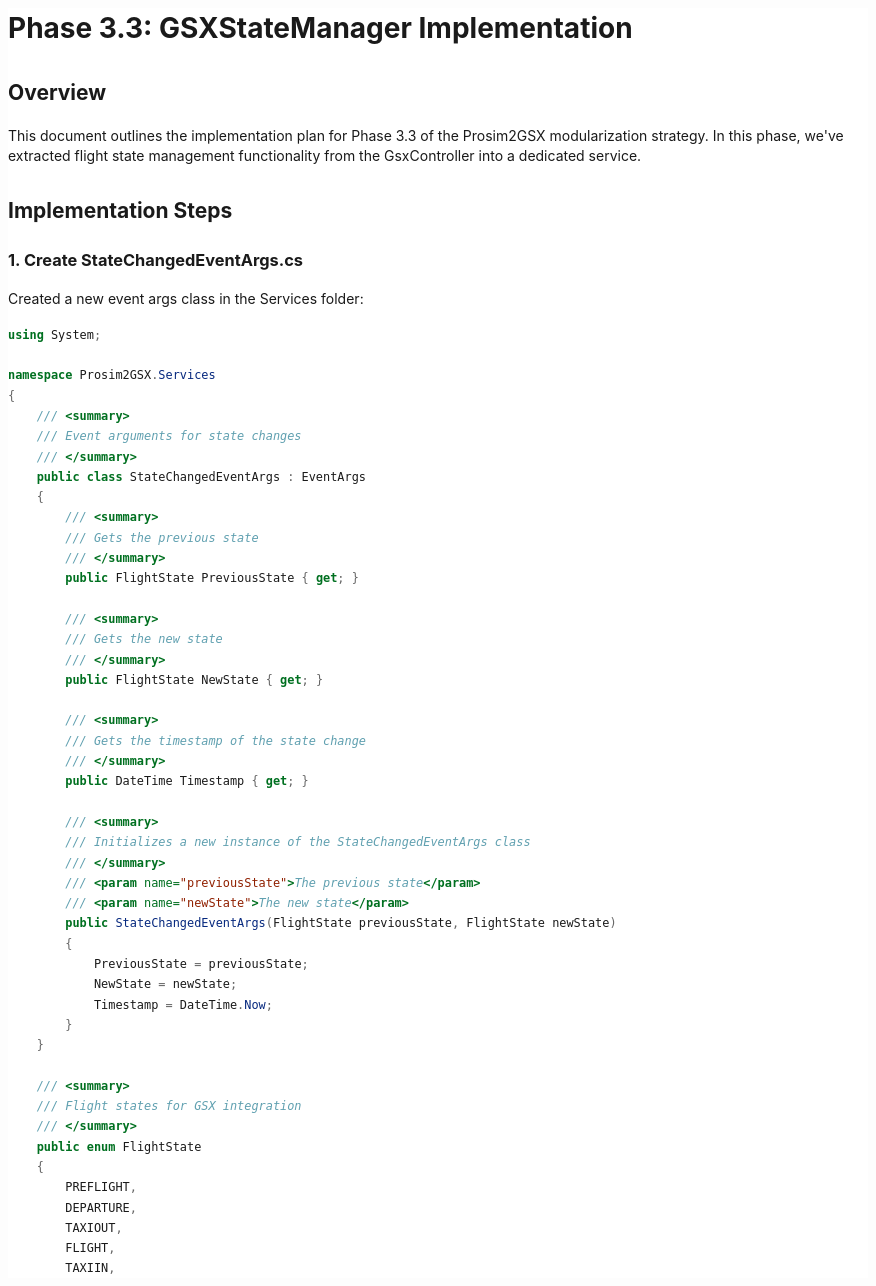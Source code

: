 # Phase 3.3: GSXStateManager Implementation

## Overview

This document outlines the implementation plan for Phase 3.3 of the Prosim2GSX modularization strategy. In this phase, we've extracted flight state management functionality from the GsxController into a dedicated service.

## Implementation Steps

### 1. Create StateChangedEventArgs.cs

Created a new event args class in the Services folder:

```csharp
using System;

namespace Prosim2GSX.Services
{
    /// <summary>
    /// Event arguments for state changes
    /// </summary>
    public class StateChangedEventArgs : EventArgs
    {
        /// <summary>
        /// Gets the previous state
        /// </summary>
        public FlightState PreviousState { get; }
        
        /// <summary>
        /// Gets the new state
        /// </summary>
        public FlightState NewState { get; }
        
        /// <summary>
        /// Gets the timestamp of the state change
        /// </summary>
        public DateTime Timestamp { get; }
        
        /// <summary>
        /// Initializes a new instance of the StateChangedEventArgs class
        /// </summary>
        /// <param name="previousState">The previous state</param>
        /// <param name="newState">The new state</param>
        public StateChangedEventArgs(FlightState previousState, FlightState newState)
        {
            PreviousState = previousState;
            NewState = newState;
            Timestamp = DateTime.Now;
        }
    }
    
    /// <summary>
    /// Flight states for GSX integration
    /// </summary>
    public enum FlightState
    {
        PREFLIGHT,
        DEPARTURE,
        TAXIOUT,
        FLIGHT,
        TAXIIN,
```
